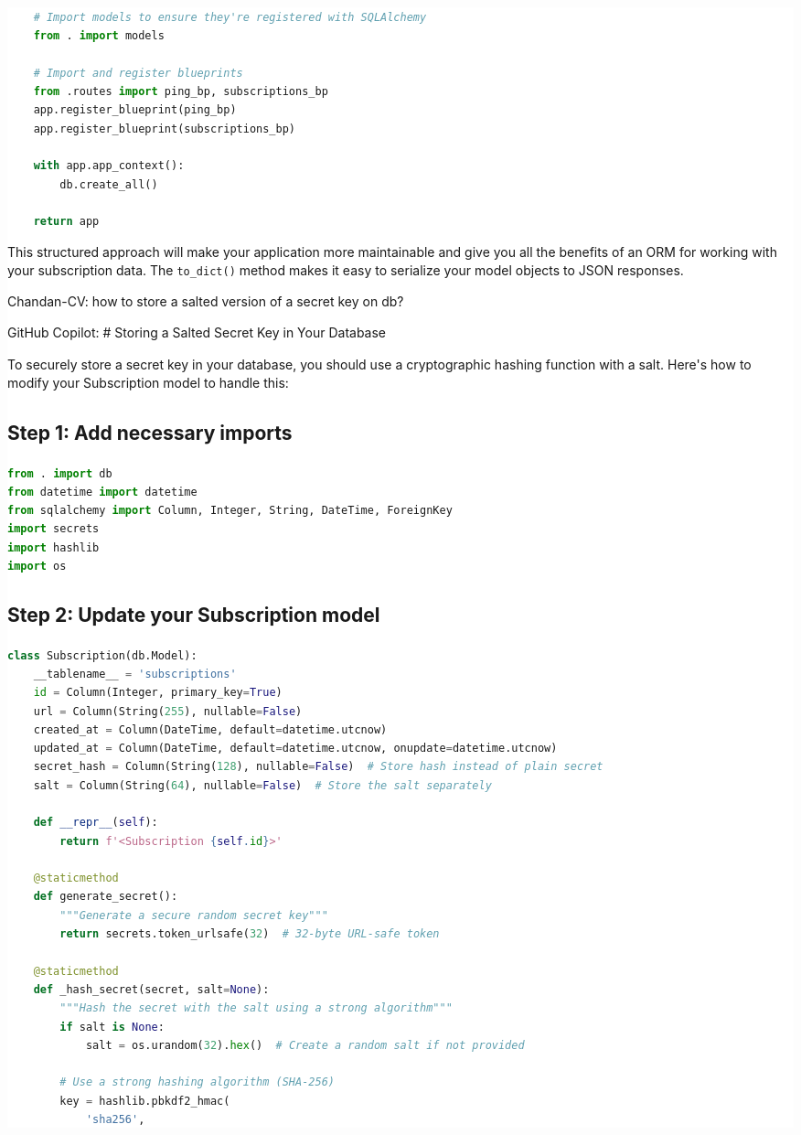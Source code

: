 ```python
    # Import models to ensure they're registered with SQLAlchemy
    from . import models
    
    # Import and register blueprints
    from .routes import ping_bp, subscriptions_bp
    app.register_blueprint(ping_bp)
    app.register_blueprint(subscriptions_bp)
    
    with app.app_context():
        db.create_all()
    
    return app
```

This structured approach will make your application more maintainable and give you all the benefits of an ORM for working with your subscription data. The `to_dict()` method makes it easy to serialize your model objects to JSON responses.

Chandan-CV: how to store a salted version of a secret key on db?

GitHub Copilot: # Storing a Salted Secret Key in Your Database

To securely store a secret key in your database, you should use a cryptographic hashing function with a salt. Here's how to modify your Subscription model to handle this:

## Step 1: Add necessary imports

```python
from . import db
from datetime import datetime
from sqlalchemy import Column, Integer, String, DateTime, ForeignKey
import secrets
import hashlib
import os
```

## Step 2: Update your Subscription model

```python
class Subscription(db.Model):
    __tablename__ = 'subscriptions'
    id = Column(Integer, primary_key=True)
    url = Column(String(255), nullable=False)
    created_at = Column(DateTime, default=datetime.utcnow)
    updated_at = Column(DateTime, default=datetime.utcnow, onupdate=datetime.utcnow)
    secret_hash = Column(String(128), nullable=False)  # Store hash instead of plain secret
    salt = Column(String(64), nullable=False)  # Store the salt separately
    
    def __repr__(self):
        return f'<Subscription {self.id}>'
    
    @staticmethod
    def generate_secret():
        """Generate a secure random secret key"""
        return secrets.token_urlsafe(32)  # 32-byte URL-safe token
    
    @staticmethod
    def _hash_secret(secret, salt=None):
        """Hash the secret with the salt using a strong algorithm"""
        if salt is None:
            salt = os.urandom(32).hex()  # Create a random salt if not provided
        
        # Use a strong hashing algorithm (SHA-256)
        key = hashlib.pbkdf2_hmac(
            'sha256',
```